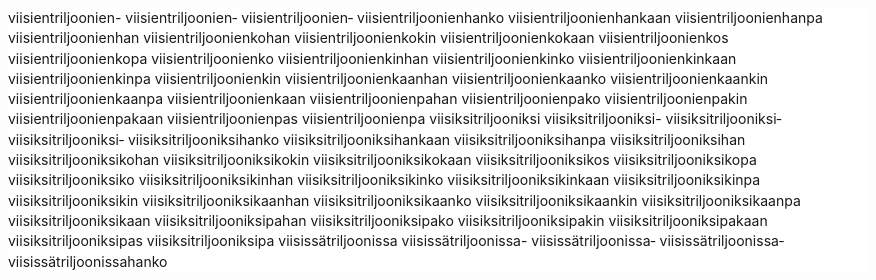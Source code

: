 viisientriljoonien-
viisientriljoonien‐
viisientriljoonien‑
viisientriljoonienhanko
viisientriljoonienhankaan
viisientriljoonienhanpa
viisientriljoonienhan
viisientriljoonienkohan
viisientriljoonienkokin
viisientriljoonienkokaan
viisientriljoonienkos
viisientriljoonienkopa
viisientriljoonienko
viisientriljoonienkinhan
viisientriljoonienkinko
viisientriljoonienkinkaan
viisientriljoonienkinpa
viisientriljoonienkin
viisientriljoonienkaanhan
viisientriljoonienkaanko
viisientriljoonienkaankin
viisientriljoonienkaanpa
viisientriljoonienkaan
viisientriljoonienpahan
viisientriljoonienpako
viisientriljoonienpakin
viisientriljoonienpakaan
viisientriljoonienpas
viisientriljoonienpa
viisiksitriljooniksi
viisiksitriljooniksi-
viisiksitriljooniksi‐
viisiksitriljooniksi‑
viisiksitriljooniksihanko
viisiksitriljooniksihankaan
viisiksitriljooniksihanpa
viisiksitriljooniksihan
viisiksitriljooniksikohan
viisiksitriljooniksikokin
viisiksitriljooniksikokaan
viisiksitriljooniksikos
viisiksitriljooniksikopa
viisiksitriljooniksiko
viisiksitriljooniksikinhan
viisiksitriljooniksikinko
viisiksitriljooniksikinkaan
viisiksitriljooniksikinpa
viisiksitriljooniksikin
viisiksitriljooniksikaanhan
viisiksitriljooniksikaanko
viisiksitriljooniksikaankin
viisiksitriljooniksikaanpa
viisiksitriljooniksikaan
viisiksitriljooniksipahan
viisiksitriljooniksipako
viisiksitriljooniksipakin
viisiksitriljooniksipakaan
viisiksitriljooniksipas
viisiksitriljooniksipa
viisissätriljoonissa
viisissätriljoonissa-
viisissätriljoonissa‐
viisissätriljoonissa‑
viisissätriljoonissahanko